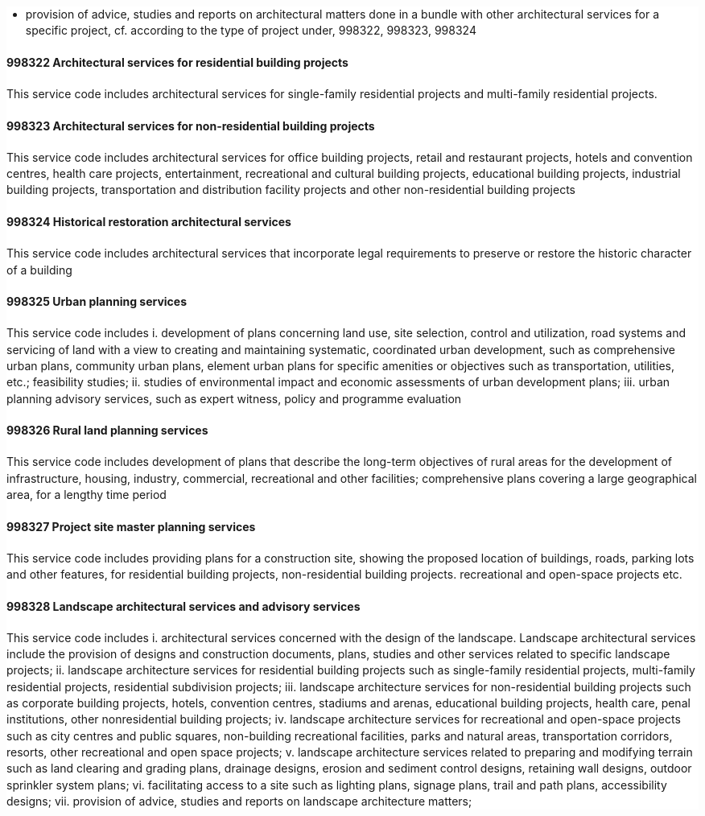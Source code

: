 - provision of advice, studies and reports on architectural matters done in a bundle with other architectural services for a specific project, cf. according to the type of project under, 998322, 998323, 998324

#### 998322 Architectural services for residential building projects

This service code includes architectural services for single-family residential projects and multi-family residential projects.

#### 998323 Architectural services for non-residential building projects

This service code includes architectural services for office building projects, retail and restaurant projects, hotels and convention centres, health care projects, entertainment, recreational and cultural building projects, educational building projects, industrial building projects, transportation and distribution facility projects and other non-residential building projects

#### 998324 Historical restoration architectural services

This service code includes architectural services that incorporate legal requirements to preserve or restore the historic character of a building

#### 998325 Urban planning services

This service code includes
i. development of plans concerning land use, site selection, control and utilization, road systems and servicing of land with a view to creating and maintaining systematic, coordinated urban development, such as comprehensive urban plans, community urban plans, element urban plans for specific amenities or objectives such as transportation, utilities, etc.; feasibility studies;
ii. studies of environmental impact and economic assessments of urban development plans;
iii. urban planning advisory services, such as expert witness, policy and programme evaluation

#### 998326 Rural land planning services

This service code includes development of plans that describe the long-term objectives of rural areas for the development of infrastructure, housing, industry, commercial, recreational and other facilities; comprehensive plans covering a large geographical area, for a lengthy time period

#### 998327 Project site master planning services

This service code includes providing plans for a construction site, showing the proposed location of buildings, roads, parking lots and other features, for residential building projects, non-residential building projects. recreational and open-space projects etc.

#### 998328 Landscape architectural services and advisory services

This service code includes
i. architectural services concerned with the design of the landscape. Landscape architectural services include the provision of designs and construction documents, plans, studies and other services related to specific landscape projects;
ii. landscape architecture services for residential building projects such as single-family residential projects, multi-family residential projects, residential subdivision projects;
iii. landscape architecture services for non-residential building projects such as corporate building projects, hotels, convention centres, stadiums and arenas, educational building projects, health care, penal institutions, other nonresidential building projects;
iv. landscape architecture services for recreational and open-space projects such as city centres and public squares, non-building recreational facilities, parks and natural areas, transportation corridors, resorts, other recreational and open space projects;
v. landscape architecture services related to preparing and modifying terrain such as land clearing and grading plans, drainage designs, erosion and sediment control designs, retaining wall designs, outdoor sprinkler system plans;
vi. facilitating access to a site such as lighting plans, signage plans, trail and path plans, accessibility designs;
vii. provision of advice, studies and reports on landscape architecture matters;